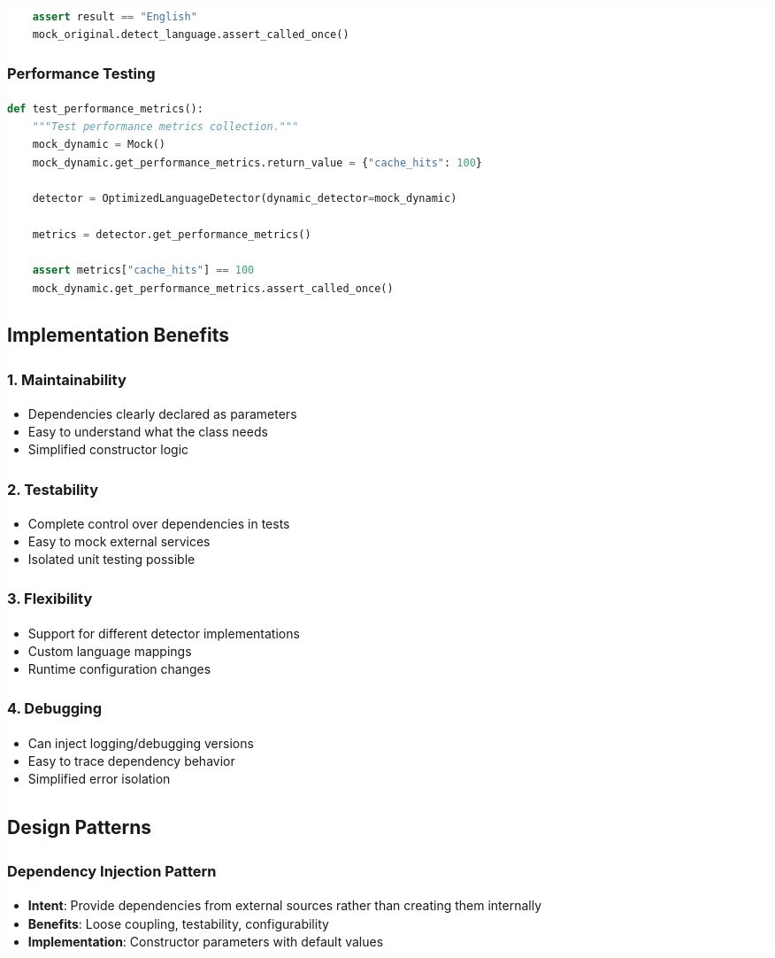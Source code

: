 ```python
    assert result == "English"
    mock_original.detect_language.assert_called_once()
```

### Performance Testing
```python
def test_performance_metrics():
    """Test performance metrics collection."""
    mock_dynamic = Mock()
    mock_dynamic.get_performance_metrics.return_value = {"cache_hits": 100}

    detector = OptimizedLanguageDetector(dynamic_detector=mock_dynamic)

    metrics = detector.get_performance_metrics()

    assert metrics["cache_hits"] == 100
    mock_dynamic.get_performance_metrics.assert_called_once()
```

## Implementation Benefits

### 1. **Maintainability**
- Dependencies clearly declared as parameters
- Easy to understand what the class needs
- Simplified constructor logic

### 2. **Testability**
- Complete control over dependencies in tests
- Easy to mock external services
- Isolated unit testing possible

### 3. **Flexibility**
- Support for different detector implementations
- Custom language mappings
- Runtime configuration changes

### 4. **Debugging**
- Can inject logging/debugging versions
- Easy to trace dependency behavior
- Simplified error isolation

## Design Patterns

### Dependency Injection Pattern
- **Intent**: Provide dependencies from external sources rather than creating them internally
- **Benefits**: Loose coupling, testability, configurability
- **Implementation**: Constructor parameters with default values
